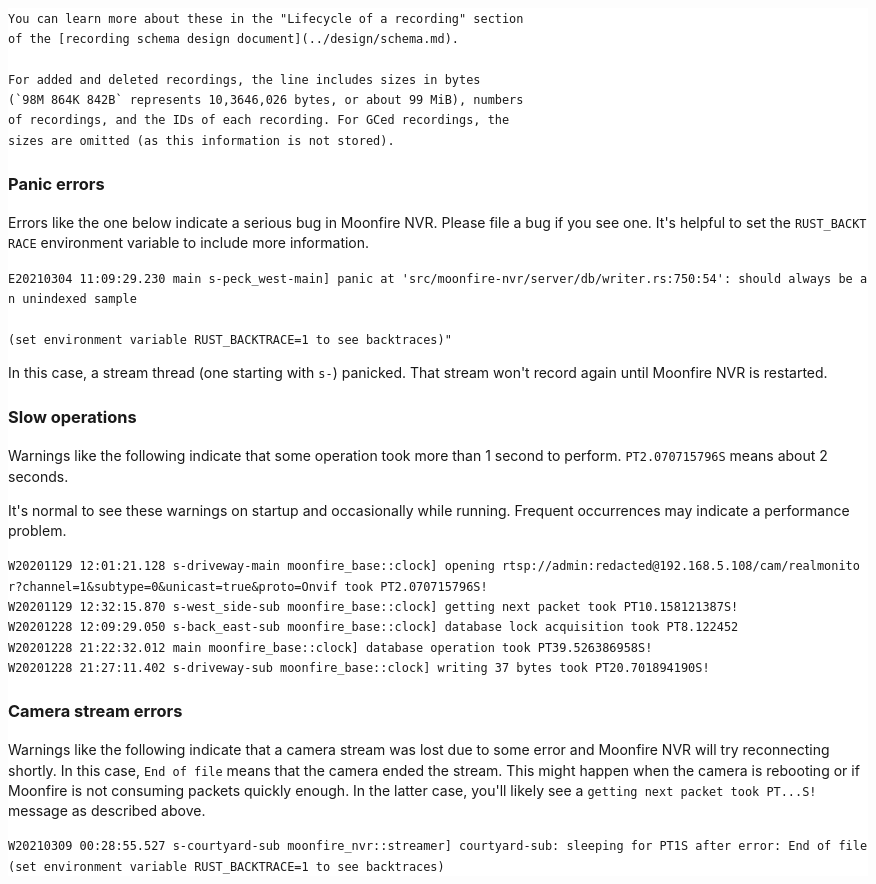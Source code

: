     You can learn more about these in the "Lifecycle of a recording" section
    of the [recording schema design document](../design/schema.md).

    For added and deleted recordings, the line includes sizes in bytes
    (`98M 864K 842B` represents 10,3646,026 bytes, or about 99 MiB), numbers
    of recordings, and the IDs of each recording. For GCed recordings, the
    sizes are omitted (as this information is not stored).

### Panic errors

Errors like the one below indicate a serious bug in Moonfire NVR. Please
file a bug if you see one. It's helpful to set the `RUST_BACKTRACE`
environment variable to include more information.

```
E20210304 11:09:29.230 main s-peck_west-main] panic at 'src/moonfire-nvr/server/db/writer.rs:750:54': should always be an unindexed sample

(set environment variable RUST_BACKTRACE=1 to see backtraces)"
```

In this case, a stream thread (one starting with `s-`) panicked. That stream
won't record again until Moonfire NVR is restarted.

### Slow operations

Warnings like the following indicate that some operation took more than 1
second to perform. `PT2.070715796S` means about 2 seconds.

It's normal to see these warnings on startup and occasionally while running.
Frequent occurrences may indicate a performance problem.

```
W20201129 12:01:21.128 s-driveway-main moonfire_base::clock] opening rtsp://admin:redacted@192.168.5.108/cam/realmonitor?channel=1&subtype=0&unicast=true&proto=Onvif took PT2.070715796S!
W20201129 12:32:15.870 s-west_side-sub moonfire_base::clock] getting next packet took PT10.158121387S!
W20201228 12:09:29.050 s-back_east-sub moonfire_base::clock] database lock acquisition took PT8.122452
W20201228 21:22:32.012 main moonfire_base::clock] database operation took PT39.526386958S!
W20201228 21:27:11.402 s-driveway-sub moonfire_base::clock] writing 37 bytes took PT20.701894190S!
```

### Camera stream errors

Warnings like the following indicate that a camera stream was lost due to some
error and Moonfire NVR will try reconnecting shortly. In this case,
`End of file` means that the camera ended the stream. This might happen when the
camera is rebooting or if Moonfire is not consuming packets quickly enough.
In the latter case, you'll likely see a `getting next packet took PT...S!`
message as described above.

```
W20210309 00:28:55.527 s-courtyard-sub moonfire_nvr::streamer] courtyard-sub: sleeping for PT1S after error: End of file
(set environment variable RUST_BACKTRACE=1 to see backtraces)
```
